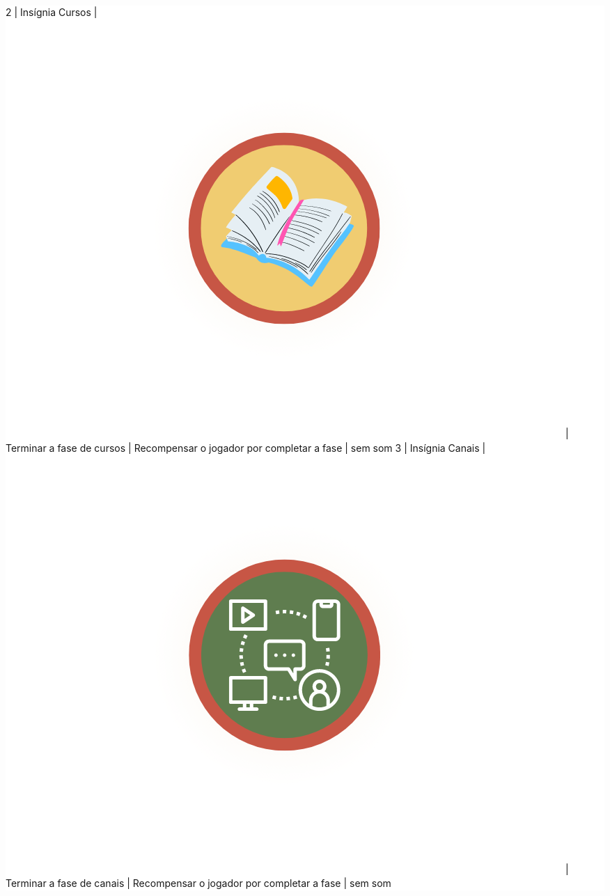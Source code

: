 2 | Insígnia Cursos | <img src="../assets/insignias/cursos.png" height="30%"> | Terminar a fase de cursos | Recompensar o jogador por completar a fase | sem som
3 | Insígnia Canais | <img src="../assets/insignias/canais.png" height="30%"> | Terminar a fase de canais | Recompensar o jogador por completar a fase | sem som